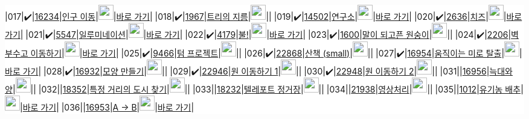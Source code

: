 |017|:heavy_check_mark:|<a href="https://www.acmicpc.net/problem/16234" target="_blank">16234</a>|<a href="https://www.acmicpc.net/problem/16234" target="_blank">인구 이동</a>|<img height="25px" width="25px" src="https://static.solved.ac/tier_small/12.svg"/>|<a href="./../../solution/graph_traversal/16234" target="_blank">바로 가기</a>|
|018|:heavy_check_mark:|<a href="https://www.acmicpc.net/problem/1967" target="_blank">1967</a>|<a href="https://www.acmicpc.net/problem/1967" target="_blank">트리의 지름</a>|<img height="25px" width="25px" src="https://static.solved.ac/tier_small/12.svg"/>||
|019|:heavy_check_mark:|<a href="https://www.acmicpc.net/problem/14502" target="_blank">14502</a>|<a href="https://www.acmicpc.net/problem/14502" target="_blank">연구소</a>|<img height="25px" width="25px" src="https://static.solved.ac/tier_small/12.svg"/>|<a href="./../../solution/graph_traversal/14502" target="_blank">바로 가기</a>|
|020|:heavy_check_mark:|<a href="https://www.acmicpc.net/problem/2636" target="_blank">2636</a>|<a href="https://www.acmicpc.net/problem/2636" target="_blank">치즈</a>|<img height="25px" width="25px" src="https://static.solved.ac/tier_small/12.svg"/>|<a href="./../../solution/graph_traversal/2636" target="_blank">바로 가기</a>|
|021|:heavy_check_mark:|<a href="https://www.acmicpc.net/problem/5547" target="_blank">5547</a>|<a href="https://www.acmicpc.net/problem/5547" target="_blank">일루미네이션</a>|<img height="25px" width="25px" src="https://static.solved.ac/tier_small/12.svg"/>|<a href="./../../solution/graph_traversal/5547" target="_blank">바로 가기</a>|
|022|:heavy_check_mark:|<a href="https://www.acmicpc.net/problem/4179" target="_blank">4179</a>|<a href="https://www.acmicpc.net/problem/4179" target="_blank">불!</a>|<img height="25px" width="25px" src="https://static.solved.ac/tier_small/13.svg"/>|<a href="./../../solution/graph_traversal/4179" target="_blank">바로 가기</a>|
|023|:heavy_check_mark:|<a href="https://www.acmicpc.net/problem/1600" target="_blank">1600</a>|<a href="https://www.acmicpc.net/problem/1600" target="_blank">말이 되고픈 원숭이</a>|<img height="25px" width="25px" src="https://static.solved.ac/tier_small/13.svg"/>||
|024|:heavy_check_mark:|<a href="https://www.acmicpc.net/problem/2206" target="_blank">2206</a>|<a href="https://www.acmicpc.net/problem/2206" target="_blank">벽 부수고 이동하기</a>|<img height="25px" width="25px" src="https://static.solved.ac/tier_small/13.svg"/>|<a href="./../../solution/graph_traversal/2206" target="_blank">바로 가기</a>|
|025|:heavy_check_mark:|<a href="https://www.acmicpc.net/problem/9466" target="_blank">9466</a>|<a href="https://www.acmicpc.net/problem/9466" target="_blank">텀 프로젝트</a>|<img height="25px" width="25px" src="https://static.solved.ac/tier_small/13.svg"/>||
|026|:heavy_check_mark:|<a href="https://www.acmicpc.net/problem/22868" target="_blank">22868</a>|<a href="https://www.acmicpc.net/problem/22868" target="_blank">산책 (small)</a>|<img height="25px" width="25px" src="https://static.solved.ac/tier_small/13.svg"/>||
|027|:heavy_check_mark:|<a href="https://www.acmicpc.net/problem/16954" target="_blank">16954</a>|<a href="https://www.acmicpc.net/problem/16954" target="_blank">움직이는 미로 탈출</a>|<img height="25px" width="25px" src="https://static.solved.ac/tier_small/13.svg"/>|<a href="./../../solution/graph_traversal/16954" target="_blank">바로 가기</a>|
|028|:heavy_check_mark:|<a href="https://www.acmicpc.net/problem/16932" target="_blank">16932</a>|<a href="https://www.acmicpc.net/problem/16932" target="_blank">모양 만들기</a>|<img height="25px" width="25px" src="https://static.solved.ac/tier_small/13.svg"/>||
|029|:heavy_check_mark:|<a href="https://www.acmicpc.net/problem/22946" target="_blank">22946</a>|<a href="https://www.acmicpc.net/problem/22946" target="_blank">원 이동하기 1</a>|<img height="25px" width="25px" src="https://static.solved.ac/tier_small/14.svg"/>||
|030|:heavy_check_mark:|<a href="https://www.acmicpc.net/problem/22948" target="_blank">22948</a>|<a href="https://www.acmicpc.net/problem/22948" target="_blank">원 이동하기 2</a>|<img height="25px" width="25px" src="https://static.solved.ac/tier_small/14.svg"/>||
|031||<a href="https://www.acmicpc.net/problem/16956" target="_blank">16956</a>|<a href="https://www.acmicpc.net/problem/16956" target="_blank">늑대와 양</a>|<img height="25px" width="25px" src="https://static.solved.ac/tier_small/8.svg"/>||
|032||<a href="https://www.acmicpc.net/problem/18352" target="_blank">18352</a>|<a href="https://www.acmicpc.net/problem/18352" target="_blank">특정 거리의 도시 찾기</a>|<img height="25px" width="25px" src="https://static.solved.ac/tier_small/9.svg"/>||
|033||<a href="https://www.acmicpc.net/problem/18232" target="_blank">18232</a>|<a href="https://www.acmicpc.net/problem/18232" target="_blank">텔레포트 정거장</a>|<img height="25px" width="25px" src="https://static.solved.ac/tier_small/9.svg"/>||
|034||<a href="https://www.acmicpc.net/problem/21938" target="_blank">21938</a>|<a href="https://www.acmicpc.net/problem/21938" target="_blank">영상처리</a>|<img height="25px" width="25px" src="https://static.solved.ac/tier_small/9.svg"/>||
|035||<a href="https://www.acmicpc.net/problem/1012" target="_blank">1012</a>|<a href="https://www.acmicpc.net/problem/1012" target="_blank">유기농 배추</a>|<img height="25px" width="25px" src="https://static.solved.ac/tier_small/9.svg"/>|<a href="./../../solution/graph_traversal/1012" target="_blank">바로 가기</a>|
|036||<a href="https://www.acmicpc.net/problem/16953" target="_blank">16953</a>|<a href="https://www.acmicpc.net/problem/16953" target="_blank">A → B</a>|<img height="25px" width="25px" src="https://static.solved.ac/tier_small/9.svg"/>|<a href="./../../solution/graph_traversal/16953" target="_blank">바로 가기</a>|